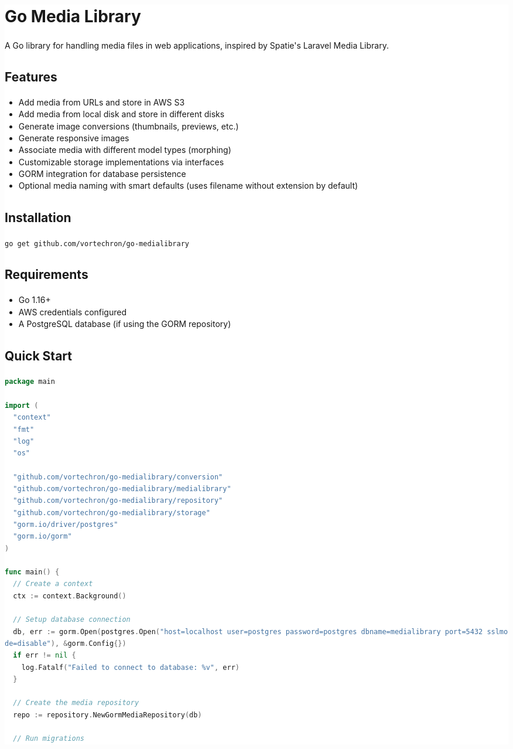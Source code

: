 # Go Media Library

A Go library for handling media files in web applications, inspired by Spatie's Laravel Media Library.

## Features

- Add media from URLs and store in AWS S3
- Add media from local disk and store in different disks
- Generate image conversions (thumbnails, previews, etc.)
- Generate responsive images
- Associate media with different model types (morphing)
- Customizable storage implementations via interfaces
- GORM integration for database persistence
- Optional media naming with smart defaults (uses filename without extension by default)

## Installation

```bash
go get github.com/vortechron/go-medialibrary
```

## Requirements

- Go 1.16+
- AWS credentials configured
- A PostgreSQL database (if using the GORM repository)

## Quick Start

```go
package main

import (
  "context"
  "fmt"
  "log"
  "os"

  "github.com/vortechron/go-medialibrary/conversion"
  "github.com/vortechron/go-medialibrary/medialibrary"
  "github.com/vortechron/go-medialibrary/repository"
  "github.com/vortechron/go-medialibrary/storage"
  "gorm.io/driver/postgres"
  "gorm.io/gorm"
)

func main() {
  // Create a context
  ctx := context.Background()

  // Setup database connection
  db, err := gorm.Open(postgres.Open("host=localhost user=postgres password=postgres dbname=medialibrary port=5432 sslmode=disable"), &gorm.Config{})
  if err != nil {
    log.Fatalf("Failed to connect to database: %v", err)
  }

  // Create the media repository
  repo := repository.NewGormMediaRepository(db)

  // Run migrations
```